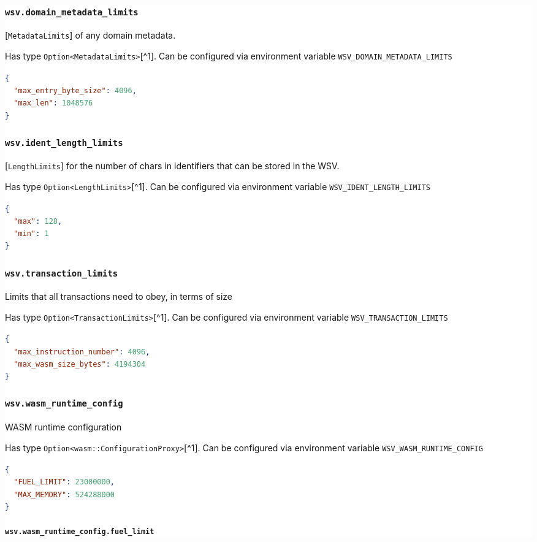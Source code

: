 ### `wsv.domain_metadata_limits`

[`MetadataLimits`] of any domain metadata.

Has type `Option<MetadataLimits>`[^1]. Can be configured via environment variable `WSV_DOMAIN_METADATA_LIMITS`

```json
{
  "max_entry_byte_size": 4096,
  "max_len": 1048576
}
```

### `wsv.ident_length_limits`

[`LengthLimits`] for the number of chars in identifiers that can be stored in the WSV.

Has type `Option<LengthLimits>`[^1]. Can be configured via environment variable `WSV_IDENT_LENGTH_LIMITS`

```json
{
  "max": 128,
  "min": 1
}
```

### `wsv.transaction_limits`

Limits that all transactions need to obey, in terms of size

Has type `Option<TransactionLimits>`[^1]. Can be configured via environment variable `WSV_TRANSACTION_LIMITS`

```json
{
  "max_instruction_number": 4096,
  "max_wasm_size_bytes": 4194304
}
```

### `wsv.wasm_runtime_config`

WASM runtime configuration

Has type `Option<wasm::ConfigurationProxy>`[^1]. Can be configured via environment variable `WSV_WASM_RUNTIME_CONFIG`

```json
{
  "FUEL_LIMIT": 23000000,
  "MAX_MEMORY": 524288000
}
```

#### `wsv.wasm_runtime_config.fuel_limit`
